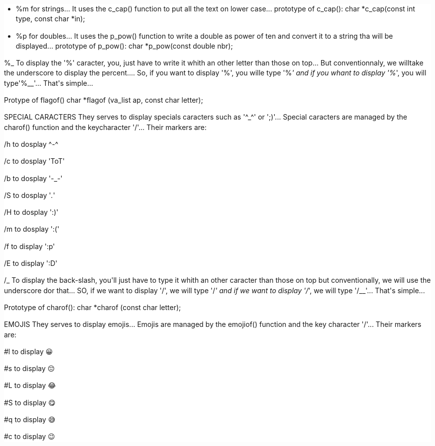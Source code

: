 - %m for strings... It uses the c_cap() function to put all the text on lower case...
prototype of c_cap():
char *c_cap(const int type, const char *in);

- %p for doubles... It uses the p_pow() function to write a double as power of ten and convert it to a string tha will be displayed...
prototype of p_pow():
char *p_pow(const double nbr);

%_ To display the '%' caracter, you, just have to write it whith an other letter than those on
top... But conventionnaly, we willtake the underscore to display the percent.... So, if you
want to display '%', you wille type '%_' and if you whant to display '%_', you will type'%__'...
That's simple...

Protype of flagof()
char *flagof (va_list ap, const char letter);

SPECIAL CARACTERS
They serves to display specials caracters such as '^_^' or ';)'... Special caracters are managed by
the charof() function and the keycharacter '/'... Their markers are:

/h to dosplay ^-^

/c to dosplay 'ToT'

/b to dosplay '-_-'

/S to dosplay '*.*'

/H to dosplay ':)'

/m to dosplay ':('

/f to display ':p'

/E to display ':D'

/_ To display the back-slash, you'll just have to type it whith an other caracter than those on
top but conventionally, we will use the underscore dor that... SO, if we want to display '/',
we will type '/_' and if we want to display '/_', we will type '/__'... That's simple...

Prototype of charof():
char *charof (const char letter);

EMOJIS
They serves to display emojis... Emojis are managed by the emojiof() function and the key character '/'...
Their markers are:

#l to display 😀

#s to display 😔

#L to display 😂

#S to display 😋️

#q to display 😅

#c to display 😉
